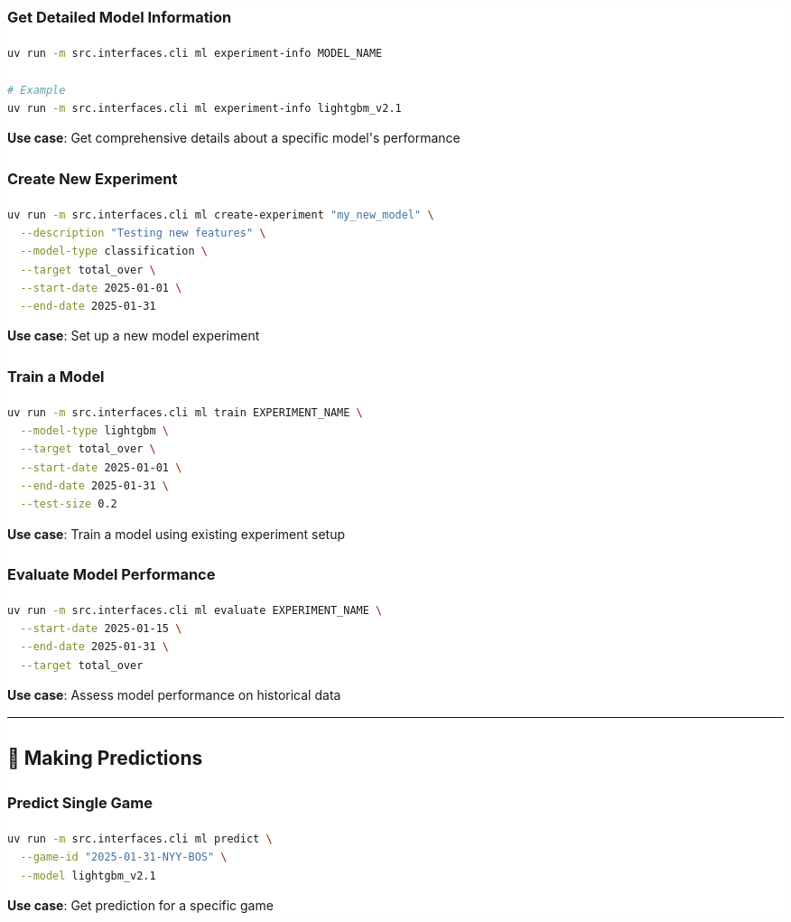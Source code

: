 ### Get Detailed Model Information
```bash
uv run -m src.interfaces.cli ml experiment-info MODEL_NAME

# Example
uv run -m src.interfaces.cli ml experiment-info lightgbm_v2.1
```
**Use case**: Get comprehensive details about a specific model's performance

### Create New Experiment
```bash
uv run -m src.interfaces.cli ml create-experiment "my_new_model" \
  --description "Testing new features" \
  --model-type classification \
  --target total_over \
  --start-date 2025-01-01 \
  --end-date 2025-01-31
```
**Use case**: Set up a new model experiment

### Train a Model
```bash
uv run -m src.interfaces.cli ml train EXPERIMENT_NAME \
  --model-type lightgbm \
  --target total_over \
  --start-date 2025-01-01 \
  --end-date 2025-01-31 \
  --test-size 0.2
```
**Use case**: Train a model using existing experiment setup

### Evaluate Model Performance
```bash
uv run -m src.interfaces.cli ml evaluate EXPERIMENT_NAME \
  --start-date 2025-01-15 \
  --end-date 2025-01-31 \
  --target total_over
```
**Use case**: Assess model performance on historical data

---

## 🔮 Making Predictions

### Predict Single Game
```bash
uv run -m src.interfaces.cli ml predict \
  --game-id "2025-01-31-NYY-BOS" \
  --model lightgbm_v2.1
```
**Use case**: Get prediction for a specific game
